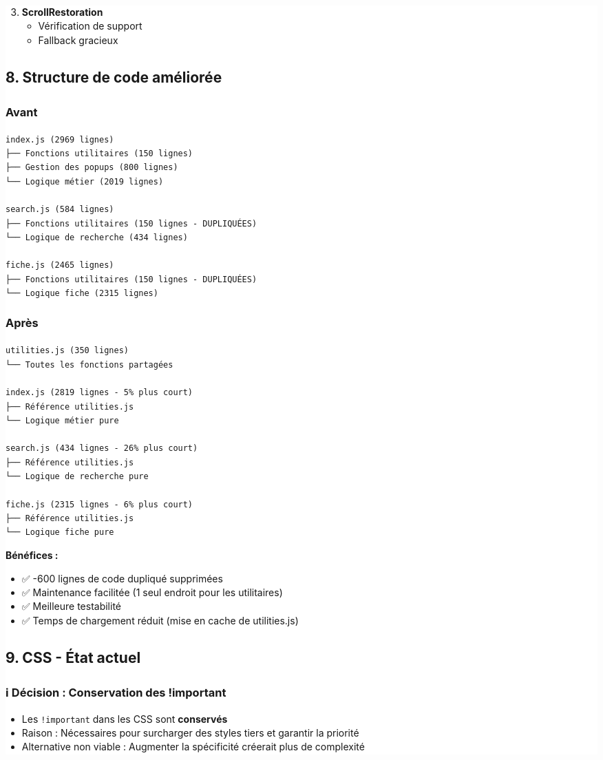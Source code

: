 3. **ScrollRestoration**
   - Vérification de support
   - Fallback gracieux

## 8. Structure de code améliorée

### Avant
```
index.js (2969 lignes)
├── Fonctions utilitaires (150 lignes)
├── Gestion des popups (800 lignes)
└── Logique métier (2019 lignes)

search.js (584 lignes)
├── Fonctions utilitaires (150 lignes - DUPLIQUÉES)
└── Logique de recherche (434 lignes)

fiche.js (2465 lignes)
├── Fonctions utilitaires (150 lignes - DUPLIQUÉES)
└── Logique fiche (2315 lignes)
```

### Après
```
utilities.js (350 lignes)
└── Toutes les fonctions partagées

index.js (2819 lignes - 5% plus court)
├── Référence utilities.js
└── Logique métier pure

search.js (434 lignes - 26% plus court)
├── Référence utilities.js
└── Logique de recherche pure

fiche.js (2315 lignes - 6% plus court)
├── Référence utilities.js
└── Logique fiche pure
```

**Bénéfices :**
- ✅ -600 lignes de code dupliqué supprimées
- ✅ Maintenance facilitée (1 seul endroit pour les utilitaires)
- ✅ Meilleure testabilité
- ✅ Temps de chargement réduit (mise en cache de utilities.js)

## 9. CSS - État actuel

### ℹ️ Décision : Conservation des !important
- Les `!important` dans les CSS sont **conservés**
- Raison : Nécessaires pour surcharger des styles tiers et garantir la priorité
- Alternative non viable : Augmenter la spécificité créerait plus de complexité
